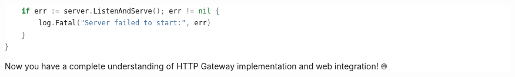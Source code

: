 ```go
    if err := server.ListenAndServe(); err != nil {
        log.Fatal("Server failed to start:", err)
    }
}
```

Now you have a complete understanding of HTTP Gateway implementation and web integration! 🌐